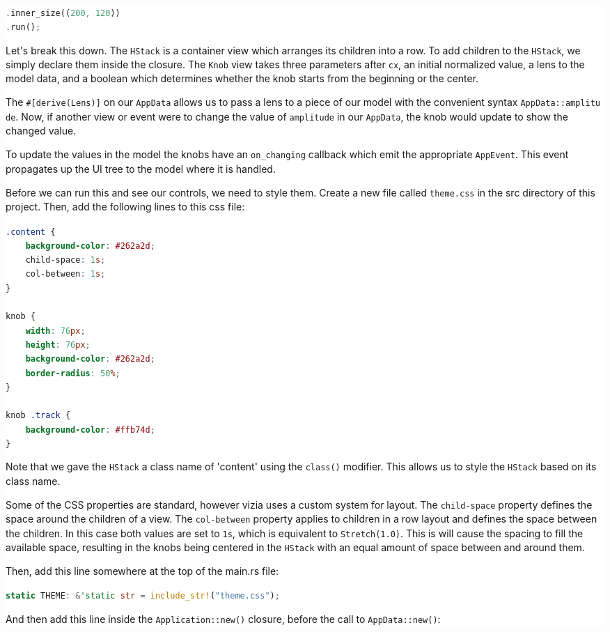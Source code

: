 ```rust
.inner_size((200, 120))
.run();

```
Let's break this down. The `HStack` is a container view which arranges its children into a row. To add children to the `HStack`, we simply declare them inside the closure. The `Knob` view takes three parameters after `cx`, an initial normalized value, a lens to the model data, and a boolean which determines whether the knob starts from the beginning or the center.

The `#[derive(Lens)]` on our `AppData` allows us to pass a lens to a piece of our model with the convenient syntax `AppData::amplitude`. Now, if another view or event were to change the value of `amplitude` in our `AppData`, the knob would update to show the changed value.

To update the values in the model the knobs have an `on_changing` callback which emit the appropriate `AppEvent`. This event propagates up the UI tree to the model where it is handled.

Before we can run this and see our controls, we need to style them. Create a new file called `theme.css` in the src directory of this project. Then, add the following lines to this css file:

```CSS
.content {
    background-color: #262a2d;
    child-space: 1s;
    col-between: 1s;
}

knob {
    width: 76px;
    height: 76px;
    background-color: #262a2d;
    border-radius: 50%;
}

knob .track {
    background-color: #ffb74d;
}
```

Note that we gave the `HStack` a class name of 'content' using the `class()` modifier. This allows us to style the `HStack` based on its class name.

Some of the CSS properties are standard, however vizia uses a custom system for layout. The `child-space` property defines the space around the children of a view. The `col-between` property applies to children in a row layout and defines the space between the children. In this case both values are set to `1s`, which is equivalent to `Stretch(1.0)`. This is will cause the spacing to fill the available space, resulting in the knobs being centered in the `HStack` with an equal amount of space between and around them.  

Then, add this line somewhere at the top of the main.rs file:

```Rust
static THEME: &'static str = include_str!("theme.css");
```

And then add this line inside the `Application::new()` closure, before the call to `AppData::new()`:
